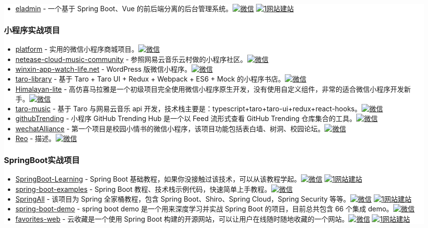 - [eladmin](https://github.com/elunez/eladmin) - 一个基于 Spring Boot、Vue 的前后端分离的后台管理系统。[<img src="https://tva1.sinaimg.cn/large/008i3skNly1gxlhtmg11mj305k05k746.jpg" alt="微信"  width="18px" height="18px" />](https://mp.weixin.qq.com/s?__biz=MzUxNjg4NDEzNA%3D%3D&chksm=f9a22492ced5ad84397b04927167a3b92841c95fecb7424a9a0f5e91aae24e2c59d681f2ea2d&idx=1&mid=2247497563&scene=21&sn=bbc1d4f23b6fc15d7a14641f746cfe57#wechat_redirect) [<img src="https://tva1.sinaimg.cn/large/008i3skNly1gxlldddjwlj305k05kwed.jpg" alt="1网站建站"  width="18px" height="18px" />](https://el-admin.xin)

### 小程序实战项目

- [platform](https://gitee.com/fuyang_lipengjun/platform) - 实用的微信小程序商城项目。[<img src="https://tva1.sinaimg.cn/large/008i3skNly1gxlhtmg11mj305k05k746.jpg" alt="微信"  width="18px" height="18px" />](https://mp.weixin.qq.com/s?__biz=MzUxNjg4NDEzNA%3D%3D&chksm=f9a2234fced5aa59a73be6bc5d894920b67485a84d2c8996300b8a648e36098ee17c9f379424&idx=1&mid=2247495814&scene=21&sn=af0aa7214825fd3acfd6fe103e0b0d63#wechat_redirect)
- [netease-cloud-music-community](https://github.com/fanchaoo/netease-cloud-music-community) - 参照网易云音乐云村做的小程序社区。[<img src="https://tva1.sinaimg.cn/large/008i3skNly1gxlhtmg11mj305k05k746.jpg" alt="微信"  width="18px" height="18px" />](https://mp.weixin.qq.com/s?__biz=MzUxNjg4NDEzNA%3D%3D&chksm=f9a1dacdced653db91bb860841b272b8c868e02ece6b08c6be1813c22a10af363fb74b308a7a&idx=1&mid=2247485700&scene=21&sn=93207b8d49bd52e8c9e4e0ed36e23a22#wechat_redirect)
- [winxin-app-watch-life.net](https://github.com/iamxjb/winxin-app-watch-life.net) - WordPress 版微信小程序。[<img src="https://tva1.sinaimg.cn/large/008i3skNly1gxlhtmg11mj305k05k746.jpg" alt="微信"  width="18px" height="18px" />]()
- [taro-library](https://github.com/imageslr/taro-library) - 基于 Taro + Taro UI + Redux + Webpack + ES6 + Mock 的小程序书店。[<img src="https://tva1.sinaimg.cn/large/008i3skNly1gxlhtmg11mj305k05k746.jpg" alt="微信"  width="18px" height="18px" />]()
- [Himalayan-lite](https://github.com/iven35/Himalayan-lite) - 高仿喜马拉雅是一个初级项目完全使用微信小程序原生开发，没有使用自定义组件，非常的适合微信小程序开发新手。[<img src="https://tva1.sinaimg.cn/large/008i3skNly1gxlhtmg11mj305k05k746.jpg" alt="微信"  width="18px" height="18px" />]()
- [taro-music](https://github.com/lsqy/taro-music) - 基于 Taro 与网易云音乐 api 开发，技术栈主要是：typescript+taro+taro-ui+redux+react-hooks。[<img src="https://tva1.sinaimg.cn/large/008i3skNly1gxlhtmg11mj305k05k746.jpg" alt="微信"  width="18px" height="18px" />]()
- [githubTrending](https://github.com/kujian/githubTrending) - 小程序 GitHub Trending Hub 是一个以 Feed 流形式查看 GitHub Trending 仓库集合的工具。[<img src="https://tva1.sinaimg.cn/large/008i3skNly1gxlhtmg11mj305k05k746.jpg" alt="微信"  width="18px" height="18px" />]()
- [wechatAlliance](https://github.com/oubingbing/wechatAlliance) - 第一个项目是校园小情书的微信小程序，该项目功能包括表白墙、树洞、校园论坛。[<img src="https://tva1.sinaimg.cn/large/008i3skNly1gxlhtmg11mj305k05k746.jpg" alt="微信"  width="18px" height="18px" />]()
- [Reo]() - 描述。[<img src="https://tva1.sinaimg.cn/large/008i3skNly1gxlhtmg11mj305k05k746.jpg" alt="微信"  width="18px" height="18px" />]()

### SpringBoot实战项目

- [SpringBoot-Learning](https://github.com/dyc87112/SpringBoot-Learning) - Spring Boot 基础教程，如果你没接触过该技术，可以从该教程学起。[<img src="https://tva1.sinaimg.cn/large/008i3skNly1gxlhtmg11mj305k05k746.jpg" alt="微信"  width="18px" height="18px" />](https://mp.weixin.qq.com/s?__biz=MzUxNjg4NDEzNA%3D%3D&chksm=f9a22492ced5ad84397b04927167a3b92841c95fecb7424a9a0f5e91aae24e2c59d681f2ea2d&idx=1&mid=2247497563&scene=21&sn=bbc1d4f23b6fc15d7a14641f746cfe57#wechat_redirect) [<img src="https://tva1.sinaimg.cn/large/008i3skNly1gxlldddjwlj305k05kwed.jpg" alt="1网站建站"  width="18px" height="18px" />](http://blog.didispace.com/)
- [spring-boot-examples](https://github.com/ityouknow/spring-boot-examples) - Spring Boot 教程、技术栈示例代码，快速简单上手教程。[<img src="https://tva1.sinaimg.cn/large/008i3skNly1gxlhtmg11mj305k05k746.jpg" alt="微信"  width="18px" height="18px" />](https://mp.weixin.qq.com/s?__biz=MzUxNjg4NDEzNA%3D%3D&chksm=f9a22492ced5ad84397b04927167a3b92841c95fecb7424a9a0f5e91aae24e2c59d681f2ea2d&idx=1&mid=2247497563&scene=21&sn=bbc1d4f23b6fc15d7a14641f746cfe57#wechat_redirect)
- [SpringAll](https://github.com/wuyouzhuguli/SpringAll) - 该项目为 Spring 全家桶教程，包含 Spring Boot、Shiro、Spring Cloud，Spring Security 等等。[<img src="https://tva1.sinaimg.cn/large/008i3skNly1gxlhtmg11mj305k05k746.jpg" alt="微信"  width="18px" height="18px" />](https://mp.weixin.qq.com/s?__biz=MzUxNjg4NDEzNA%3D%3D&chksm=f9a22492ced5ad84397b04927167a3b92841c95fecb7424a9a0f5e91aae24e2c59d681f2ea2d&idx=1&mid=2247497563&scene=21&sn=bbc1d4f23b6fc15d7a14641f746cfe57#wechat_redirect) [<img src="https://tva1.sinaimg.cn/large/008i3skNly1gxlldddjwlj305k05kwed.jpg" alt="1网站建站"  width="18px" height="18px" />](https://mrbird.cc)
- [spring-boot-demo](https://github.com/xkcoding/spring-boot-demo) - spring boot demo 是一个用来深度学习并实战 Spring Boot 的项目，目前总共包含 66 个集成 demo。[<img src="https://tva1.sinaimg.cn/large/008i3skNly1gxlhtmg11mj305k05k746.jpg" alt="微信"  width="18px" height="18px" />](https://mp.weixin.qq.com/s?__biz=MzUxNjg4NDEzNA%3D%3D&chksm=f9a22492ced5ad84397b04927167a3b92841c95fecb7424a9a0f5e91aae24e2c59d681f2ea2d&idx=1&mid=2247497563&scene=21&sn=bbc1d4f23b6fc15d7a14641f746cfe57#wechat_redirect)
- [favorites-web](https://github.com/cloudfavorites/favorites-web) - 云收藏是一个使用 Spring Boot 构建的开源网站，可以让用户在线随时随地收藏的一个网站。[<img src="https://tva1.sinaimg.cn/large/008i3skNly1gxlhtmg11mj305k05k746.jpg" alt="微信"  width="18px" height="18px" />](https://mp.weixin.qq.com/s?__biz=MzUxNjg4NDEzNA%3D%3D&chksm=f9a22492ced5ad84397b04927167a3b92841c95fecb7424a9a0f5e91aae24e2c59d681f2ea2d&idx=1&mid=2247497563&scene=21&sn=bbc1d4f23b6fc15d7a14641f746cfe57#wechat_redirect)  [<img src="https://tva1.sinaimg.cn/large/008i3skNly1gxlldddjwlj305k05kwed.jpg" alt="1网站建站"  width="18px" height="18px" />](http://favorites.ren/index)